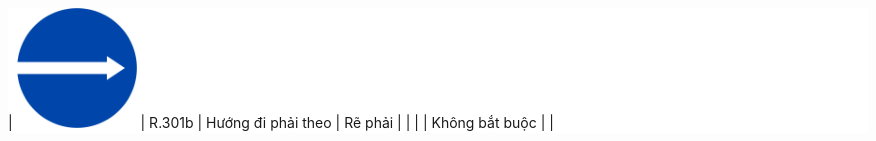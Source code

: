 | <img alt="" width="120px" src="../public/road-signs/R301b.svg" /> | R.301b      | Hướng đi phải theo                                   | Rẽ phải               |              |         |               | Không bắt buộc |                                                                                     |
